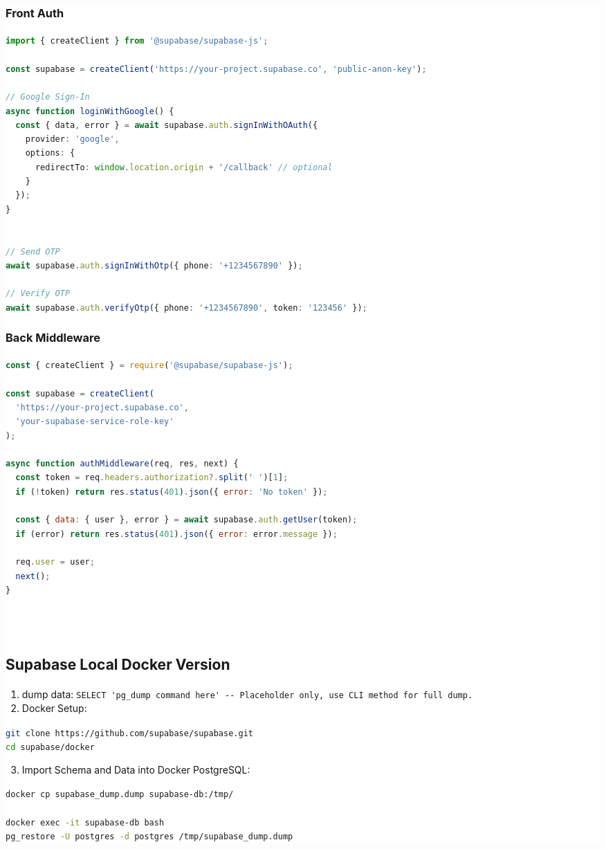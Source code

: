 
### Front Auth
```ts
import { createClient } from '@supabase/supabase-js';

const supabase = createClient('https://your-project.supabase.co', 'public-anon-key');

// Google Sign-In
async function loginWithGoogle() {
  const { data, error } = await supabase.auth.signInWithOAuth({
    provider: 'google',
    options: {
      redirectTo: window.location.origin + '/callback' // optional
    }
  });
}


// Send OTP
await supabase.auth.signInWithOtp({ phone: '+1234567890' });

// Verify OTP
await supabase.auth.verifyOtp({ phone: '+1234567890', token: '123456' });
```


### Back Middleware
```js
const { createClient } = require('@supabase/supabase-js');

const supabase = createClient(
  'https://your-project.supabase.co',
  'your-supabase-service-role-key'
);

async function authMiddleware(req, res, next) {
  const token = req.headers.authorization?.split(' ')[1];
  if (!token) return res.status(401).json({ error: 'No token' });

  const { data: { user }, error } = await supabase.auth.getUser(token);
  if (error) return res.status(401).json({ error: error.message });

  req.user = user;
  next();
}
```



&nbsp;  
&nbsp;  
## Supabase Local Docker Version
1) dump data: `SELECT 'pg_dump command here' -- Placeholder only, use CLI method for full dump.`
2) Docker Setup:
```bash 
git clone https://github.com/supabase/supabase.git
cd supabase/docker
```
3) Import Schema and Data into Docker PostgreSQL:
```bash
docker cp supabase_dump.dump supabase-db:/tmp/

docker exec -it supabase-db bash
pg_restore -U postgres -d postgres /tmp/supabase_dump.dump
```
